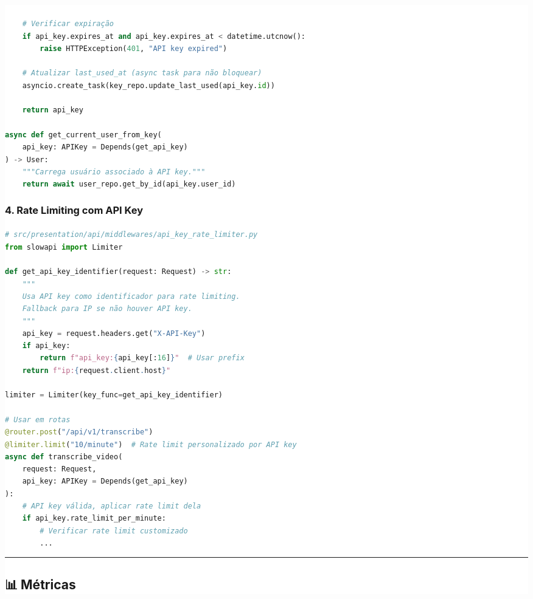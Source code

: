 ```python
    
    # Verificar expiração
    if api_key.expires_at and api_key.expires_at < datetime.utcnow():
        raise HTTPException(401, "API key expired")
    
    # Atualizar last_used_at (async task para não bloquear)
    asyncio.create_task(key_repo.update_last_used(api_key.id))
    
    return api_key

async def get_current_user_from_key(
    api_key: APIKey = Depends(get_api_key)
) -> User:
    """Carrega usuário associado à API key."""
    return await user_repo.get_by_id(api_key.user_id)
```

### 4. Rate Limiting com API Key

```python
# src/presentation/api/middlewares/api_key_rate_limiter.py
from slowapi import Limiter

def get_api_key_identifier(request: Request) -> str:
    """
    Usa API key como identificador para rate limiting.
    Fallback para IP se não houver API key.
    """
    api_key = request.headers.get("X-API-Key")
    if api_key:
        return f"api_key:{api_key[:16]}"  # Usar prefix
    return f"ip:{request.client.host}"

limiter = Limiter(key_func=get_api_key_identifier)

# Usar em rotas
@router.post("/api/v1/transcribe")
@limiter.limit("10/minute")  # Rate limit personalizado por API key
async def transcribe_video(
    request: Request,
    api_key: APIKey = Depends(get_api_key)
):
    # API key válida, aplicar rate limit dela
    if api_key.rate_limit_per_minute:
        # Verificar rate limit customizado
        ...
```

---

## 📊 Métricas
